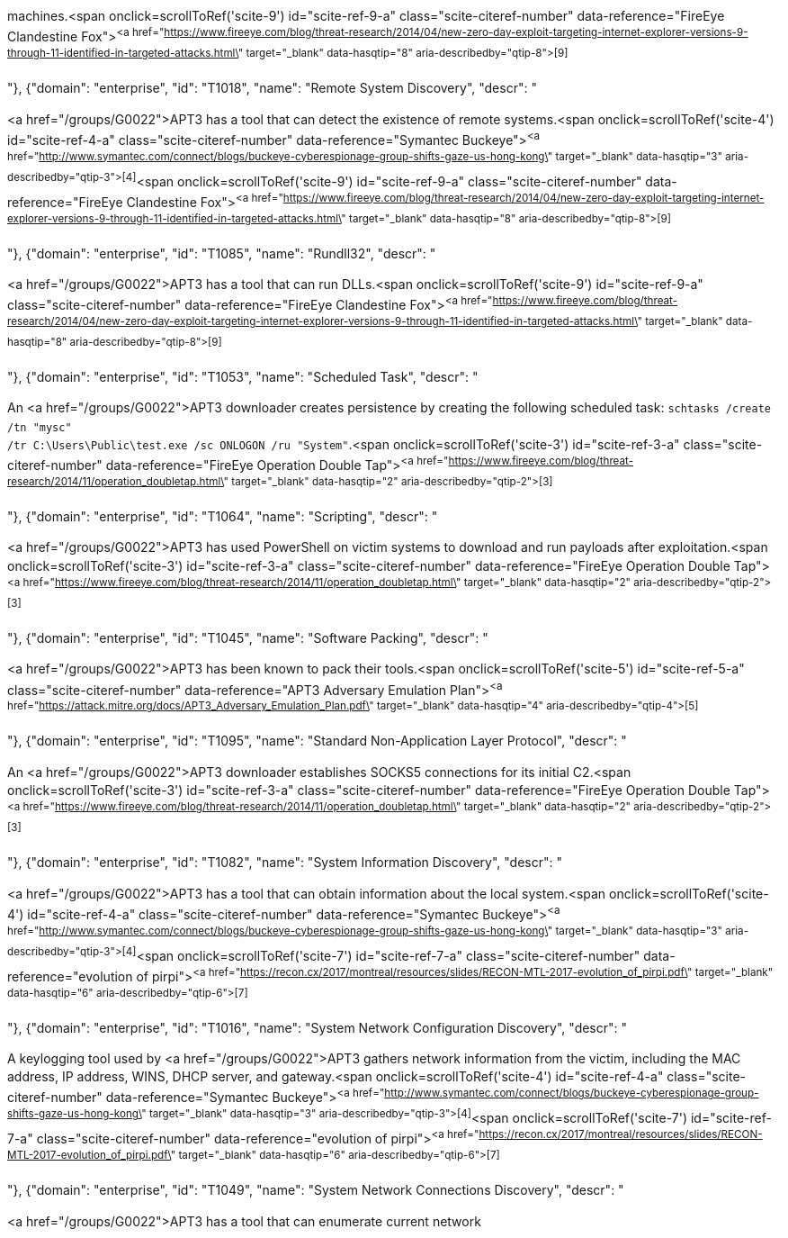 machines.<span onclick=scrollToRef('scite-9') id=\"scite-ref-9-a\" class=\"scite-citeref-number\" data-reference=\"FireEye Clandestine Fox\"><sup><a href=\"https://www.fireeye.com/blog/threat-research/2014/04/new-zero-day-exploit-targeting-internet-explorer-versions-9-through-11-identified-in-targeted-attacks.html\" target=\"_blank\" data-hasqtip=\"8\" aria-describedby=\"qtip-8\">[9]</a></sup></span></p>"}, {"domain": "enterprise", "id": "T1018", "name": "Remote System Discovery", "descr": "<p><a href=\"/groups/G0022\">APT3</a> has a tool that can detect the existence of remote systems.<span onclick=scrollToRef('scite-4') id=\"scite-ref-4-a\" class=\"scite-citeref-number\" data-reference=\"Symantec Buckeye\"><sup><a href=\"http://www.symantec.com/connect/blogs/buckeye-cyberespionage-group-shifts-gaze-us-hong-kong\" target=\"_blank\" data-hasqtip=\"3\" aria-describedby=\"qtip-3\">[4]</a></sup></span><span onclick=scrollToRef('scite-9') id=\"scite-ref-9-a\" class=\"scite-citeref-number\" data-reference=\"FireEye Clandestine Fox\"><sup><a href=\"https://www.fireeye.com/blog/threat-research/2014/04/new-zero-day-exploit-targeting-internet-explorer-versions-9-through-11-identified-in-targeted-attacks.html\" target=\"_blank\" data-hasqtip=\"8\" aria-describedby=\"qtip-8\">[9]</a></sup></span></p>"}, {"domain": "enterprise", "id": "T1085", "name": "Rundll32", "descr": "<p><a href=\"/groups/G0022\">APT3</a> has a tool that can run DLLs.<span onclick=scrollToRef('scite-9') id=\"scite-ref-9-a\" class=\"scite-citeref-number\" data-reference=\"FireEye Clandestine Fox\"><sup><a href=\"https://www.fireeye.com/blog/threat-research/2014/04/new-zero-day-exploit-targeting-internet-explorer-versions-9-through-11-identified-in-targeted-attacks.html\" target=\"_blank\" data-hasqtip=\"8\" aria-describedby=\"qtip-8\">[9]</a></sup></span></p>"}, {"domain": "enterprise", "id": "T1053", "name": "Scheduled Task", "descr": "<p>An <a href=\"/groups/G0022\">APT3</a> downloader creates persistence by creating the following scheduled task: <code>schtasks /create /tn \"mysc\" /tr C:\\Users\\Public\\test.exe /sc ONLOGON /ru \"System\"</code>.<span onclick=scrollToRef('scite-3') id=\"scite-ref-3-a\" class=\"scite-citeref-number\" data-reference=\"FireEye Operation Double Tap\"><sup><a href=\"https://www.fireeye.com/blog/threat-research/2014/11/operation_doubletap.html\" target=\"_blank\" data-hasqtip=\"2\" aria-describedby=\"qtip-2\">[3]</a></sup></span></p>"}, {"domain": "enterprise", "id": "T1064", "name": "Scripting", "descr": "<p><a href=\"/groups/G0022\">APT3</a> has used PowerShell on victim systems to download and run payloads after exploitation.<span onclick=scrollToRef('scite-3') id=\"scite-ref-3-a\" class=\"scite-citeref-number\" data-reference=\"FireEye Operation Double Tap\"><sup><a href=\"https://www.fireeye.com/blog/threat-research/2014/11/operation_doubletap.html\" target=\"_blank\" data-hasqtip=\"2\" aria-describedby=\"qtip-2\">[3]</a></sup></span></p>"}, {"domain": "enterprise", "id": "T1045", "name": "Software Packing", "descr": "<p><a href=\"/groups/G0022\">APT3</a> has been known to pack their tools.<span onclick=scrollToRef('scite-5') id=\"scite-ref-5-a\" class=\"scite-citeref-number\" data-reference=\"APT3 Adversary Emulation Plan\"><sup><a href=\"https://attack.mitre.org/docs/APT3_Adversary_Emulation_Plan.pdf\" target=\"_blank\" data-hasqtip=\"4\" aria-describedby=\"qtip-4\">[5]</a></sup></span></p>"}, {"domain": "enterprise", "id": "T1095", "name": "Standard Non-Application Layer Protocol", "descr": "<p>An <a href=\"/groups/G0022\">APT3</a> downloader establishes SOCKS5 connections for its initial C2.<span onclick=scrollToRef('scite-3') id=\"scite-ref-3-a\" class=\"scite-citeref-number\" data-reference=\"FireEye Operation Double Tap\"><sup><a href=\"https://www.fireeye.com/blog/threat-research/2014/11/operation_doubletap.html\" target=\"_blank\" data-hasqtip=\"2\" aria-describedby=\"qtip-2\">[3]</a></sup></span></p>"}, {"domain": "enterprise", "id": "T1082", "name": "System Information Discovery", "descr": "<p><a href=\"/groups/G0022\">APT3</a> has a tool that can obtain information about the local system.<span onclick=scrollToRef('scite-4') id=\"scite-ref-4-a\" class=\"scite-citeref-number\" data-reference=\"Symantec Buckeye\"><sup><a href=\"http://www.symantec.com/connect/blogs/buckeye-cyberespionage-group-shifts-gaze-us-hong-kong\" target=\"_blank\" data-hasqtip=\"3\" aria-describedby=\"qtip-3\">[4]</a></sup></span><span onclick=scrollToRef('scite-7') id=\"scite-ref-7-a\" class=\"scite-citeref-number\" data-reference=\"evolution of pirpi\"><sup><a href=\"https://recon.cx/2017/montreal/resources/slides/RECON-MTL-2017-evolution_of_pirpi.pdf\" target=\"_blank\" data-hasqtip=\"6\" aria-describedby=\"qtip-6\">[7]</a></sup></span></p>"}, {"domain": "enterprise", "id": "T1016", "name": "System Network Configuration Discovery", "descr": "<p>A keylogging tool used by <a href=\"/groups/G0022\">APT3</a> gathers network information from the victim, including the MAC address, IP address, WINS, DHCP server, and gateway.<span onclick=scrollToRef('scite-4') id=\"scite-ref-4-a\" class=\"scite-citeref-number\" data-reference=\"Symantec Buckeye\"><sup><a href=\"http://www.symantec.com/connect/blogs/buckeye-cyberespionage-group-shifts-gaze-us-hong-kong\" target=\"_blank\" data-hasqtip=\"3\" aria-describedby=\"qtip-3\">[4]</a></sup></span><span onclick=scrollToRef('scite-7') id=\"scite-ref-7-a\" class=\"scite-citeref-number\" data-reference=\"evolution of pirpi\"><sup><a href=\"https://recon.cx/2017/montreal/resources/slides/RECON-MTL-2017-evolution_of_pirpi.pdf\" target=\"_blank\" data-hasqtip=\"6\" aria-describedby=\"qtip-6\">[7]</a></sup></span></p>"}, {"domain": "enterprise", "id": "T1049", "name": "System Network Connections Discovery", "descr": "<p><a href=\"/groups/G0022\">APT3</a> has a tool that can enumerate current network